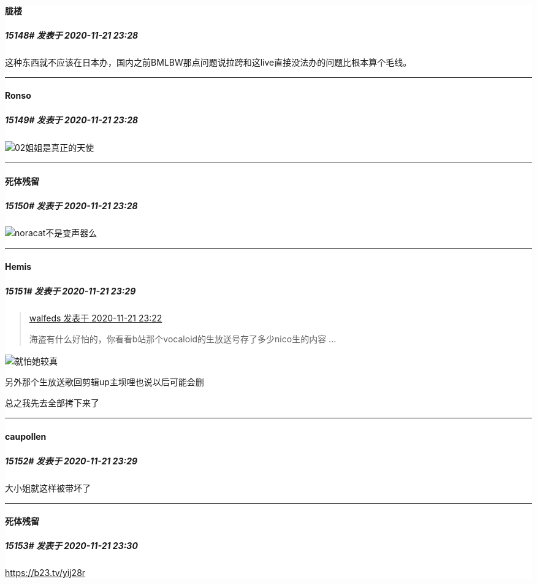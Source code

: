 ####  胧楼  
##### 15148#       发表于 2020-11-21 23:28


这种东西就不应该在日本办，国内之前BMLBW那点问题说拉跨和这live直接没法办的问题比根本算个毛线。


*****

####  Ronso  
##### 15149#       发表于 2020-11-21 23:28


<img src="https://static.saraba1st.com/image/smiley/face2017/075.png" referrerpolicy="no-referrer">02姐姐是真正的天使


*****

####  死体残留  
##### 15150#       发表于 2020-11-21 23:28


<img src="https://static.saraba1st.com/image/smiley/face2017/009.gif" referrerpolicy="no-referrer">noracat不是变声器么


*****

####  Hemis  
##### 15151#       发表于 2020-11-21 23:29


<blockquote><a href="httphttps://bbs.saraba1st.com/2b/forum.php?mod=redirect&amp;goto=findpost&amp;pid=49475351&amp;ptid=1969498" target="_blank">walfeds 发表于 2020-11-21 23:22</a>

海盗有什么好怕的，你看看b站那个vocaloid的生放送号存了多少nico生的内容 ...</blockquote>
<img src="https://static.saraba1st.com/image/smiley/face2017/130.png" referrerpolicy="no-referrer">就怕她较真

另外那个生放送歌回剪辑up主坝哩也说以后可能会删

总之我先去全部拷下来了


*****

####  caupollen  
##### 15152#       发表于 2020-11-21 23:29


大小姐就这样被带坏了


*****

####  死体残留  
##### 15153#       发表于 2020-11-21 23:30


https://b23.tv/yij28r
